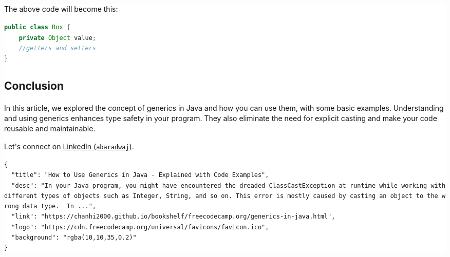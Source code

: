 The above code will become this:

```java
public class Box {
    private Object value;
    //getters and setters
}
```

## Conclusion

In this article, we explored the concept of generics in Java and how you can use them, with some basic examples. Understanding and using generics enhances type safety in your program. They also eliminate the need for explicit casting and make your code reusable and maintainable.

Let's connect on [LinkedIn (<VPIcon icon="fa-brands fa-linkedin"/>`abaradwaj`)](https://linkedin.com/in/abaradwaj/).


```component VPCard
{
  "title": "How to Use Generics in Java - Explained with Code Examples",
  "desc": "In your Java program, you might have encountered the dreaded ClassCastException at runtime while working with different types of objects such as Integer, String, and so on. This error is mostly caused by casting an object to the wrong data type.  In ...",
  "link": "https://chanhi2000.github.io/bookshelf/freecodecamp.org/generics-in-java.html",
  "logo": "https://cdn.freecodecamp.org/universal/favicons/favicon.ico",
  "background": "rgba(10,10,35,0.2)"
}
```
